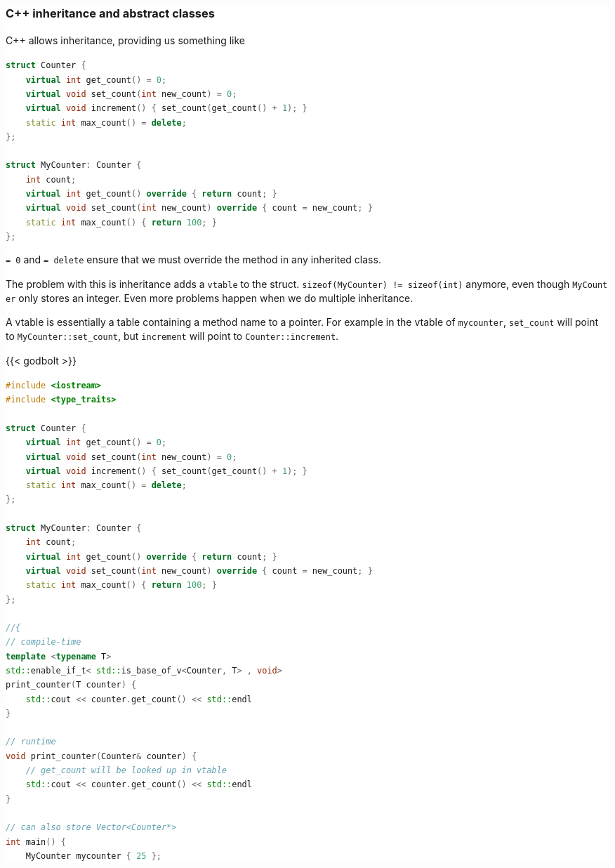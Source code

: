 ### C++ inheritance and abstract classes

C++ allows inheritance, providing us something like

```cpp
struct Counter {
    virtual int get_count() = 0;
    virtual void set_count(int new_count) = 0;
    virtual void increment() { set_count(get_count() + 1); }
    static int max_count() = delete;
};

struct MyCounter: Counter {
    int count;
    virtual int get_count() override { return count; }
    virtual void set_count(int new_count) override { count = new_count; }
    static int max_count() { return 100; }
};
```

`= 0` and `= delete` ensure that we must override the method in any inherited class.

The problem with this is inheritance adds a `vtable` to the struct. `sizeof(MyCounter) != sizeof(int)` anymore, even though `MyCounter` only stores an integer. Even more problems happen when we do multiple inheritance.

A vtable is essentially a table containing a method name to a pointer. For example in the vtable of `mycounter`, `set_count` will point to `MyCounter::set_count`, but `increment` will point to `Counter::increment`.

{{< godbolt >}}
```cpp
#include <iostream>
#include <type_traits>

struct Counter {
    virtual int get_count() = 0;
    virtual void set_count(int new_count) = 0;
    virtual void increment() { set_count(get_count() + 1); }
    static int max_count() = delete;
};

struct MyCounter: Counter {
    int count;
    virtual int get_count() override { return count; }
    virtual void set_count(int new_count) override { count = new_count; }
    static int max_count() { return 100; }
};

//{
// compile-time
template <typename T>
std::enable_if_t< std::is_base_of_v<Counter, T> , void>
print_counter(T counter) {
    std::cout << counter.get_count() << std::endl
}

// runtime
void print_counter(Counter& counter) {
    // get_count will be looked up in vtable
    std::cout << counter.get_count() << std::endl
}

// can also store Vector<Counter*>
int main() {
    MyCounter mycounter { 25 };
```